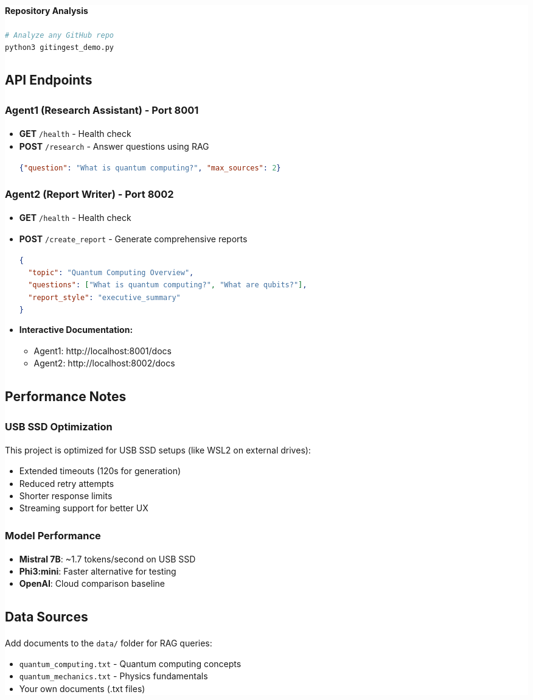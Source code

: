 #### Repository Analysis
```bash
# Analyze any GitHub repo
python3 gitingest_demo.py
```

## API Endpoints

### Agent1 (Research Assistant) - Port 8001
- **GET** `/health` - Health check
- **POST** `/research` - Answer questions using RAG
  ```json
  {"question": "What is quantum computing?", "max_sources": 2}
  ```

### Agent2 (Report Writer) - Port 8002  
- **GET** `/health` - Health check
- **POST** `/create_report` - Generate comprehensive reports
  ```json
  {
    "topic": "Quantum Computing Overview",
    "questions": ["What is quantum computing?", "What are qubits?"],
    "report_style": "executive_summary"
  }
  ```

- **Interactive Documentation:**
  - Agent1: http://localhost:8001/docs
  - Agent2: http://localhost:8002/docs

## Performance Notes

### USB SSD Optimization
This project is optimized for USB SSD setups (like WSL2 on external drives):
- Extended timeouts (120s for generation)
- Reduced retry attempts
- Shorter response limits
- Streaming support for better UX

### Model Performance
- **Mistral 7B**: ~1.7 tokens/second on USB SSD
- **Phi3:mini**: Faster alternative for testing
- **OpenAI**: Cloud comparison baseline

## Data Sources
Add documents to the `data/` folder for RAG queries:
- `quantum_computing.txt` - Quantum computing concepts
- `quantum_mechanics.txt` - Physics fundamentals  
- Your own documents (.txt files)
